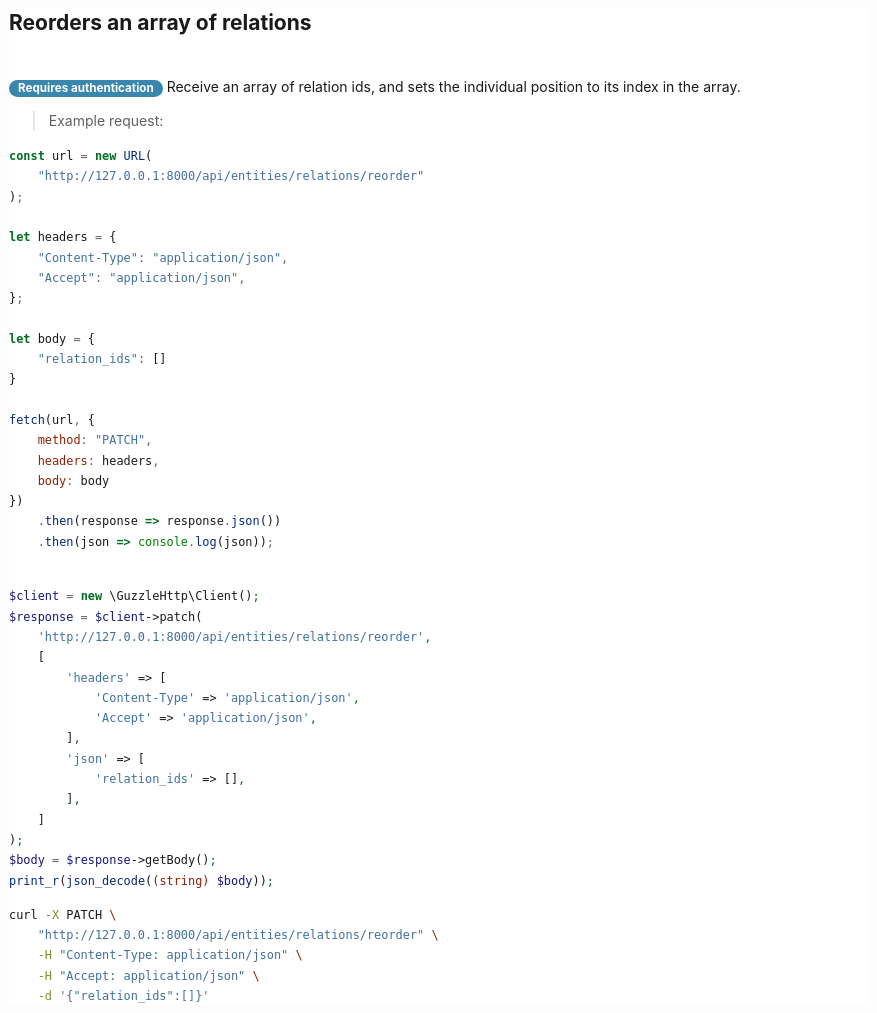 
## Reorders an array of relations

<br><small style="padding: 1px 9px 2px;font-weight: bold;white-space: nowrap;color: #ffffff;-webkit-border-radius: 9px;-moz-border-radius: 9px;border-radius: 9px;background-color: #3a87ad;">Requires authentication</small>
Receive an array of relation ids, and sets the individual position to its index in the array.

> Example request:

```javascript
const url = new URL(
    "http://127.0.0.1:8000/api/entities/relations/reorder"
);

let headers = {
    "Content-Type": "application/json",
    "Accept": "application/json",
};

let body = {
    "relation_ids": []
}

fetch(url, {
    method: "PATCH",
    headers: headers,
    body: body
})
    .then(response => response.json())
    .then(json => console.log(json));
```

```php

$client = new \GuzzleHttp\Client();
$response = $client->patch(
    'http://127.0.0.1:8000/api/entities/relations/reorder',
    [
        'headers' => [
            'Content-Type' => 'application/json',
            'Accept' => 'application/json',
        ],
        'json' => [
            'relation_ids' => [],
        ],
    ]
);
$body = $response->getBody();
print_r(json_decode((string) $body));
```

```bash
curl -X PATCH \
    "http://127.0.0.1:8000/api/entities/relations/reorder" \
    -H "Content-Type: application/json" \
    -H "Accept: application/json" \
    -d '{"relation_ids":[]}'

```
